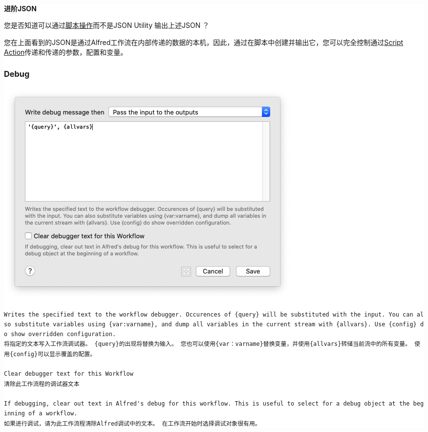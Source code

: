 **进阶JSON**

您是否知道可以通过[脚本操作](https://www.alfredapp.com/help/workflows/actions/run-script/)而不是JSON Utility 输出上述JSON ？

您在上面看到的JSON是通过Alfred工作流在内部传递的数据的本机，因此，通过在脚本中创建并输出它，您可以完全控制通过[Script Action](https://www.alfredapp.com/help/workflows/actions/run-script/)传递和传递的参数，配置和变量。



### Debug



![image-20200622214728720](image-20200622214728720.png)



```plain
Writes the specified text to the workflow debugger. Occurences of {query} will be substituted with the input. You can also substitute variables using {var:varname}, and dump all variables in the current stream with {allvars}. Use {config} do show overridden configuration.
将指定的文本写入工作流调试器。 {query}的出现将替换为输入。 您也可以使用{var：varname}替换变量，并使用{allvars}转储当前流中的所有变量。 使用{config}可以显示覆盖的配置。

Clear debugger text for this Workflow
清除此工作流程的调试器文本

If debugging, clear out text in Alfred's debug for this workflow. This is useful to select for a debug object at the beginning of a workflow.
如果进行调试，请为此工作流程清除Alfred调试中的文本。 在工作流开始时选择调试对象很有用。
```

